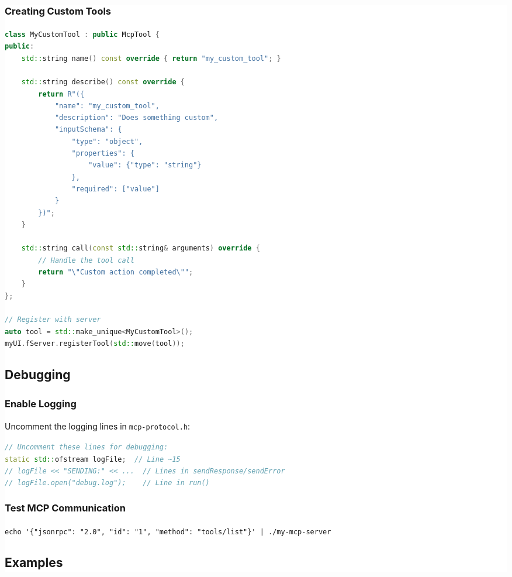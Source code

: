 ### Creating Custom Tools

```C++
class MyCustomTool : public McpTool {
public:
    std::string name() const override { return "my_custom_tool"; }
    
    std::string describe() const override {
        return R"({
            "name": "my_custom_tool",
            "description": "Does something custom",
            "inputSchema": {
                "type": "object",
                "properties": {
                    "value": {"type": "string"}
                },
                "required": ["value"]
            }
        })";
    }
    
    std::string call(const std::string& arguments) override {
        // Handle the tool call
        return "\"Custom action completed\"";
    }
};

// Register with server
auto tool = std::make_unique<MyCustomTool>();
myUI.fServer.registerTool(std::move(tool));
```

## Debugging

### Enable Logging

Uncomment the logging lines in `mcp-protocol.h`:

```C++
// Uncomment these lines for debugging:
static std::ofstream logFile;  // Line ~15
// logFile << "SENDING:" << ...  // Lines in sendResponse/sendError
// logFile.open("debug.log");    // Line in run()
```

### Test MCP Communication

```Shell
echo '{"jsonrpc": "2.0", "id": "1", "method": "tools/list"}' | ./my-mcp-server
```

## Examples
